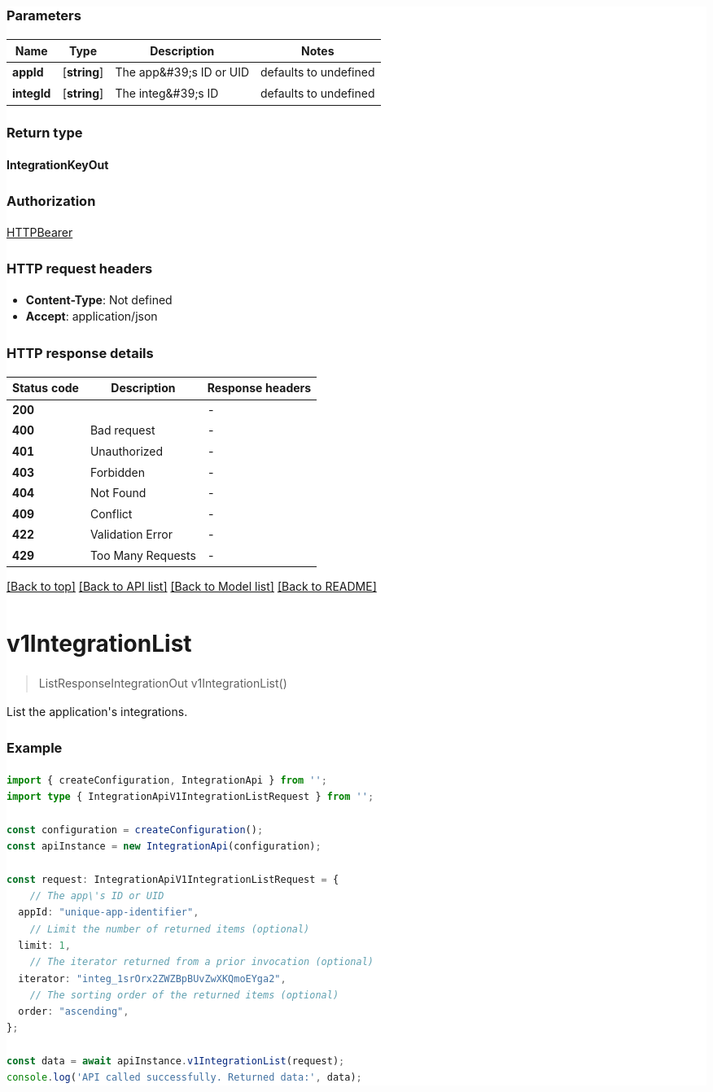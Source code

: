 
### Parameters

Name | Type | Description  | Notes
------------- | ------------- | ------------- | -------------
 **appId** | [**string**] | The app\&#39;s ID or UID | defaults to undefined
 **integId** | [**string**] | The integ\&#39;s ID | defaults to undefined


### Return type

**IntegrationKeyOut**

### Authorization

[HTTPBearer](README.md#HTTPBearer)

### HTTP request headers

 - **Content-Type**: Not defined
 - **Accept**: application/json


### HTTP response details
| Status code | Description | Response headers |
|-------------|-------------|------------------|
**200** |  |  -  |
**400** | Bad request |  -  |
**401** | Unauthorized |  -  |
**403** | Forbidden |  -  |
**404** | Not Found |  -  |
**409** | Conflict |  -  |
**422** | Validation Error |  -  |
**429** | Too Many Requests |  -  |

[[Back to top]](#) [[Back to API list]](README.md#documentation-for-api-endpoints) [[Back to Model list]](README.md#documentation-for-models) [[Back to README]](README.md)

# **v1IntegrationList**
> ListResponseIntegrationOut v1IntegrationList()

List the application\'s integrations.

### Example


```typescript
import { createConfiguration, IntegrationApi } from '';
import type { IntegrationApiV1IntegrationListRequest } from '';

const configuration = createConfiguration();
const apiInstance = new IntegrationApi(configuration);

const request: IntegrationApiV1IntegrationListRequest = {
    // The app\'s ID or UID
  appId: "unique-app-identifier",
    // Limit the number of returned items (optional)
  limit: 1,
    // The iterator returned from a prior invocation (optional)
  iterator: "integ_1srOrx2ZWZBpBUvZwXKQmoEYga2",
    // The sorting order of the returned items (optional)
  order: "ascending",
};

const data = await apiInstance.v1IntegrationList(request);
console.log('API called successfully. Returned data:', data);
```